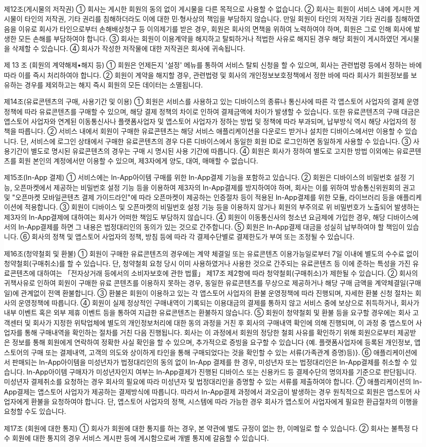 제12조(게시물의 저작권)
① 회사는 게시한 회원의 동의 없이 게시물을 다른 목적으로 사용할 수 없습니다.
② 회사는 회원이 서비스 내에 게시한 게시물이 타인의 저작권, 기타 권리를 침해하더라도 이에 대한 민∙형사상의 책임을 부담하지 않습니다. 만일 회원이 타인의 저작권 기타 권리를 침해하였음을 이유로 회사가 타인으로부터 손해배상청구 등 이의제기를 받은 경우, 회원은 회사의 면책을 위하여 노력하여야 하며, 회원은 그로 인해 회사에 발생한 모든 손해를 부담하여야 합니다.
③ 회사는 회원이 이용계약을 해지하고 탈퇴하거나 적법한 사유로 해지된 경우 해당 회원이 게시하였던 게시물을 삭제할 수 있습니다.
④ 회사가 작성한 저작물에 대한 저작권은 회사에 귀속됩니다.

제 13 조 (회원의 계약해제•해지 등)
① 회원은 언제든지 '설정' 메뉴를 통하여 서비스 탈퇴 신청을 할 수 있으며, 회사는 관련법령 등에서 정하는 바에 따라 이를 즉시 처리하여야 합니다.
② 회원이 계약을 해지할 경우, 관련법령 및 회사의 개인정보보호정책에서 정한 바에 따라 회사가 회원정보를 보유하는 경우를 제외하고는 해지 즉시 회원의 모든 데이터는 소멸됩니다.

제14조(유료콘텐츠의 구매, 사용기간 및 이용)
① 회원은 서비스를 사용하고 있는 디바이스의 종류나 통신사에 따른 각 앱스토어 사업자의 결제 운영정책에 따라 유료콘텐츠를 구매할 수 있으며, 해당 결제 정책의 차이로 인하여 결제금액에 차이가 발생할 수 있습니다. 또한 유료콘텐츠의 구매 대금은 앱스토어 사업자와 연계된 이동통신사나 플랫폼사업자 및 앱스토어 사업자가 정하는 방법 및 정책에 따라 부과되며, 납부방식 역시 해당 사업자의 정책을 따릅니다.
② 서비스 내에서 회원이 구매한 유료콘텐츠는 해당 서비스 애플리케이션을 다운로드 받거나 설치한 디바이스에서만 이용할 수 있습니다. 단, 서비스에 로그인 상태에서 구매한 유료콘텐츠의 경우 다른 디바이스에서 동일한 회원 ID로 로그인하면 동일하게 사용할 수 있습니다.
③ 사용기간이 별도로 명시된 유료콘텐츠의 경우는 구매 시 명시된 사용 기간에 따릅니다.
④ 회원은 회사가 정하여 별도로 고지한 방법 이외에는 유료콘텐츠를 회원 본인의 계정에서만 이용할 수 있으며, 제3자에게 양도, 대여, 매매할 수 없습니다.

제15조(In-App 결제)
① 서비스에는 In-App아이템 구매를 위한 In-App결제 기능을 포함하고 있습니다.
② 회원은 디바이스의 비밀번호 설정 기능, 오픈마켓에서 제공하는 비밀번호 설정 기능 등을 이용하여 제3자의 In-App결제를 방지하여야 하며, 회사는 이를 위하여 방송통신위원회의 권고 및 "오픈마켓 모바일콘텐츠 결제 가이드라인"에 따라 오픈마켓이 제공하는 인증절차 등이 적용된 In-App결제를 위한 모듈, 라이브러리 등을 애플리케이션에 적용합니다.
③ 회원이 디바이스 및 오픈마켓의 비밀번호 설정 기능 등을 이용하지 않거나 회원의 부주의로 위 비밀번호가 노출되어 발생하는 제3자의 In-App결제에 대하여는 회사가 어떠한 책임도 부담하지 않습니다.
④ 회원이 이동통신사의 청소년 요금제에 가입한 경우, 해당 디바이스에서의 In-App결제를 하면 그 내용은 법정대리인의 동의가 있는 것으로 간주합니다.
⑤ 회원은 In-App결제 대금을 성실히 납부하여야 할 책임이 있습니다.
⑥ 회사의 정책 및 앱스토어 사업자의 정책, 방침 등에 따라 각 결제수단별로 결제한도가 부여 또는 조정될 수 있습니다.

제16조(청약철회 및 환불)
① 회원이 구매한 유료콘텐츠의 경우에는 계약 체결일 또는 유료콘텐츠 이용가능일로부터 7일 이내에 별도의 수수료 없이 청약철회(구매취소)를 할 수 있습니다. 단, 청약철회 요청 당시 이미 사용하였거나 사용한 것으로 간주되는 유료콘텐츠 등 이에 준하는 특성을 가진 유료콘텐츠에 대하여는 「전자상거래 등에서의 소비자보호에 관한 법률」 제17조 제2항에 따라 청약철회(구매취소)가 제한될 수 있습니다.
② 회사의 귀책사유로 인하여 회원이 구매한 유료 콘텐츠를 이용하지 못하는 경우, 동일한 유료콘텐츠를 무상으로 제공하거나 해당 구매 금액을 계약체결일(구매일)에 관계없이 전액 환불합니다.
③ 환불은 회원이 이용하고 있는 각 앱스토어 사업자의 환불 운영정책에 따라 진행되며, 자세한 환불 신청 절차는 회사의 운영정책에 따릅니다.
④ 회원이 실제 정상적인 구매내역이 기록되는 이용대금의 결제를 통하지 않고 서비스 중에 보상으로 취득하거나, 회사가 내부 이벤트 혹은 외부 제휴 이벤트 등을 통하여 지급한 유료콘텐츠는 환불하지 않습니다.
⑤ 회원이 청약철회 및 환불 등을 요구할 경우에는 회사 고객센터 및 회사가 지정한 위탁업체에 별도의 개인정보처리에 대한 동의 과정을 거친 후 회사의 구매내역 확인에 의해 진행되며, 이 과정 중 앱스토어 사업자를 통해 구매내역을 확인하는 절차를 거친 다음 진행됩니다. 회사는 이 과정에서 회원의 정당한 철회 사유를 확인하기 위해 회원으로부터 제공받은 정보를 통해 회원에게 연락하여 정확한 사실 확인을 할 수 있으며, 추가적으로 증빙을 요구할 수 있습니다 {예. 플랫폼사업자에 등록된 개인정보, 앱스토어의 구매 또는 결제내역, 고객의 의도와 상이하게 타인을 통해 구매되었다는 것을 확인할 수 있는 서류(가족관계 증명)등)}.
⑥ 애플리케이션에서 판매되는 In-App아이템을 미성년자가 법정대리인의 동의 없이 In-App 결제를 한 경우, 미성년자 또는 법정대리인은 In-App결제를 취소할 수 있습니다. In-App아이템 구매자가 미성년자인지 여부는 In-App결제가 진행된 디바이스 또는 신용카드 등 결제수단의 명의자를 기준으로 판단됩니다. 미성년자 결제취소를 요청하는 경우 회사의 필요에 따라 미성년자 및 법정대리인을 증명할 수 있는 서류를 제출하여야 합니다.
⑦ 애플리케이션의 In-App결제는 앱스토어 사업자가 제공하는 결제방식에 따릅니다. 따라서 In-App결제 과정에서 과오금이 발생하는 경우 원칙적으로 회원은 앱스토어 사업자에게 환불을 요청하여야 합니다. 단, 앱스토어 사업자의 정책, 시스템에 따라 가능한 경우 회사가 앱스토어 사업자에게 필요한 환급절차의 이행을 요청할 수도 있습니다.

제17조 (회원에 대한 통지)
① 회사가 회원에 대한 통지를 하는 경우, 본 약관에 별도 규정이 없는 한, 이메일로 할 수 있습니다.
② 회사는 불특정 다수 회원에 대한 통지의 경우 서비스 게시판 등에 게시함으로써 개별 통지에 갈음할 수 있습니다.
